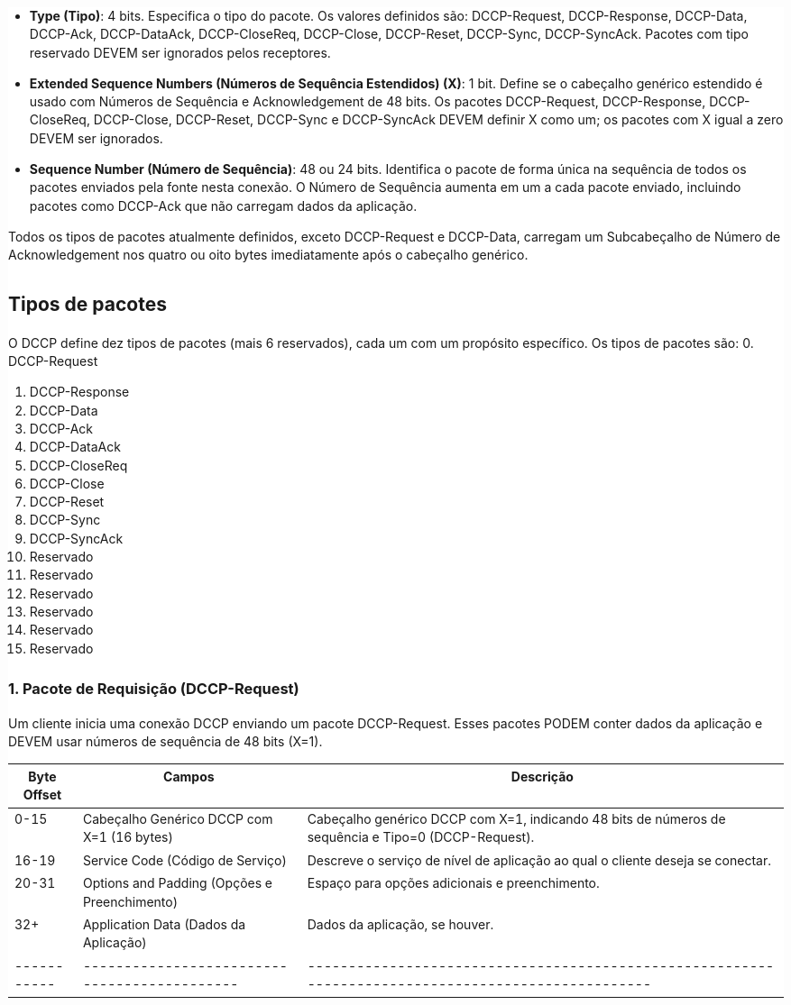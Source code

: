 - **Type (Tipo)**: 4 bits. Especifica o tipo do pacote. Os valores definidos são: DCCP-Request, DCCP-Response, DCCP-Data, DCCP-Ack, DCCP-DataAck, DCCP-CloseReq, DCCP-Close, DCCP-Reset, DCCP-Sync, DCCP-SyncAck. Pacotes com tipo reservado DEVEM ser ignorados pelos receptores.

- **Extended Sequence Numbers (Números de Sequência Estendidos) (X)**: 1 bit. Define se o cabeçalho genérico estendido é usado com Números de Sequência e Acknowledgement de 48 bits. Os pacotes DCCP-Request, DCCP-Response, DCCP-CloseReq, DCCP-Close, DCCP-Reset, DCCP-Sync e DCCP-SyncAck DEVEM definir X como um; os pacotes com X igual a zero DEVEM ser ignorados.

- **Sequence Number (Número de Sequência)**: 48 ou 24 bits. Identifica o pacote de forma única na sequência de todos os pacotes enviados pela fonte nesta conexão. O Número de Sequência aumenta em um a cada pacote enviado, incluindo pacotes como DCCP-Ack que não carregam dados da aplicação.

Todos os tipos de pacotes atualmente definidos, exceto DCCP-Request e DCCP-Data, carregam um Subcabeçalho de Número de Acknowledgement nos quatro ou oito bytes imediatamente após o cabeçalho genérico.

## Tipos de pacotes

O DCCP define dez tipos de pacotes (mais 6 reservados), cada um com um propósito específico. Os tipos de pacotes são:
0. DCCP-Request
1. DCCP-Response
2. DCCP-Data
3. DCCP-Ack
4. DCCP-DataAck
5. DCCP-CloseReq
6. DCCP-Close
7. DCCP-Reset
8. DCCP-Sync
9. DCCP-SyncAck
10. Reservado
11. Reservado
12. Reservado
13. Reservado
14. Reservado
15. Reservado

### 1. Pacote de Requisição (DCCP-Request)

Um cliente inicia uma conexão DCCP enviando um pacote DCCP-Request. Esses pacotes PODEM conter dados da aplicação e DEVEM usar números de sequência de 48 bits (X=1).

| Byte Offset | Campos                                       | Descrição                                                                                           |
| ----------- | -------------------------------------------- | --------------------------------------------------------------------------------------------------- |
| 0-15        | Cabeçalho Genérico DCCP com X=1 (16 bytes)   | Cabeçalho genérico DCCP com X=1, indicando 48 bits de números de sequência e Tipo=0 (DCCP-Request). |
| 16-19       | Service Code (Código de Serviço)             | Descreve o serviço de nível de aplicação ao qual o cliente deseja se conectar.                      |
| 20-31       | Options and Padding (Opções e Preenchimento) | Espaço para opções adicionais e preenchimento.                                                      |
| 32+         | Application Data (Dados da Aplicação)        | Dados da aplicação, se houver.                                                                      |
| ----------- | -------------------------------------------- | --------------------------------------------------------------------------------------------------- |
